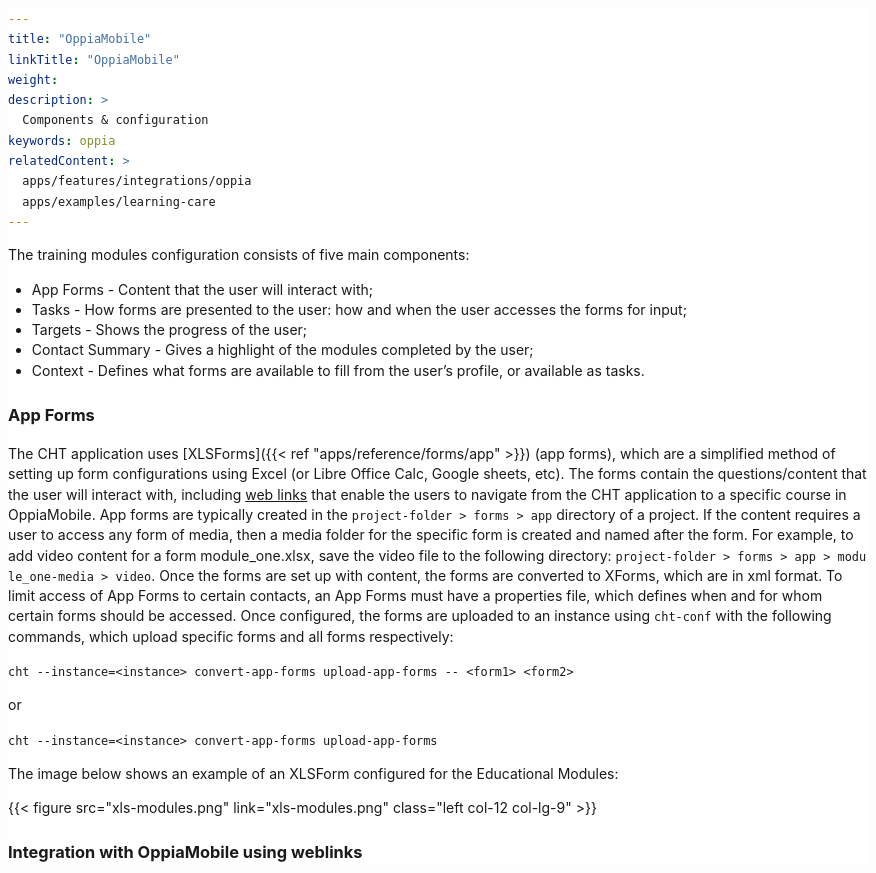 ```yaml
---
title: "OppiaMobile"
linkTitle: "OppiaMobile"
weight: 
description: >
  Components & configuration
keywords: oppia
relatedContent: >
  apps/features/integrations/oppia
  apps/examples/learning-care
---
```


The training modules configuration consists of five main components:
- App Forms - Content that the user will interact with;
- Tasks - How forms are presented to the user: how and when the user accesses the forms for input;
- Targets - Shows the progress of the user;
- Contact Summary - Gives a highlight of the modules completed by the user;
- Context - Defines what forms are available to fill from the user’s profile, or available as tasks.
 

### App Forms

The CHT application uses [XLSForms]({{< ref "apps/reference/forms/app" >}}) (app forms), which are a simplified method of setting up form configurations using Excel (or Libre Office Calc, Google sheets, etc). The forms contain the questions/content that the user will interact with, including [web links](https://oppiamobile.readthedocs.io/en/latest/implementers/integration/launch_from_other_app.html) that enable the users to navigate from the CHT application to a specific course in OppiaMobile. App forms are typically created in the `project-folder > forms > app` directory of a project. If the content requires a user to access any form of media, then a media folder for the specific form is created and named after the form. For example, to add video content for a form module_one.xlsx, save the video file to the following directory: `project-folder > forms > app > module_one-media > video`. Once the forms are set up with content, the forms are converted to XForms, which are in xml format. To limit access of App Forms to certain contacts, an App Forms must have a properties file, which defines when and for whom certain forms should be accessed. Once configured, the forms are uploaded to an instance using `cht-conf` with the following commands, which upload specific forms and all forms respectively:

```
cht --instance=<instance> convert-app-forms upload-app-forms -- <form1> <form2>
```

or

```
cht --instance=<instance> convert-app-forms upload-app-forms
```

The image below shows an example of an XLSForm configured for the Educational Modules:

{{< figure src="xls-modules.png" link="xls-modules.png" class="left col-12 col-lg-9" >}}

### Integration with OppiaMobile using weblinks
